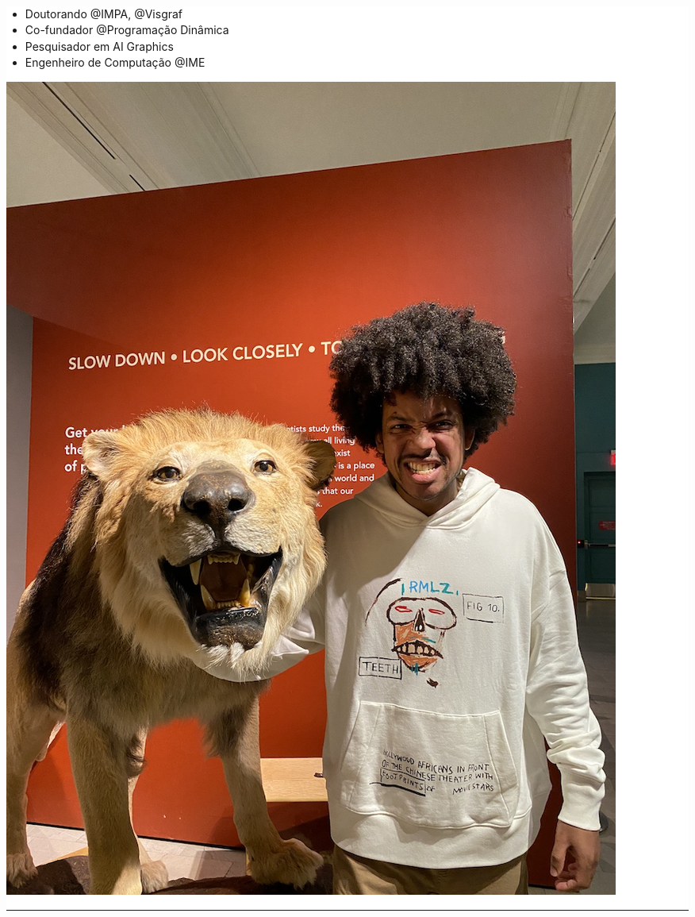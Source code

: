 - Doutorando @IMPA, @Visgraf
- Co-fundador
    @Programação Dinâmica
- Pesquisador em AI Graphics
- Engenheiro de Computação @IME

![bg left](img/hallpaz_lion.png)

---